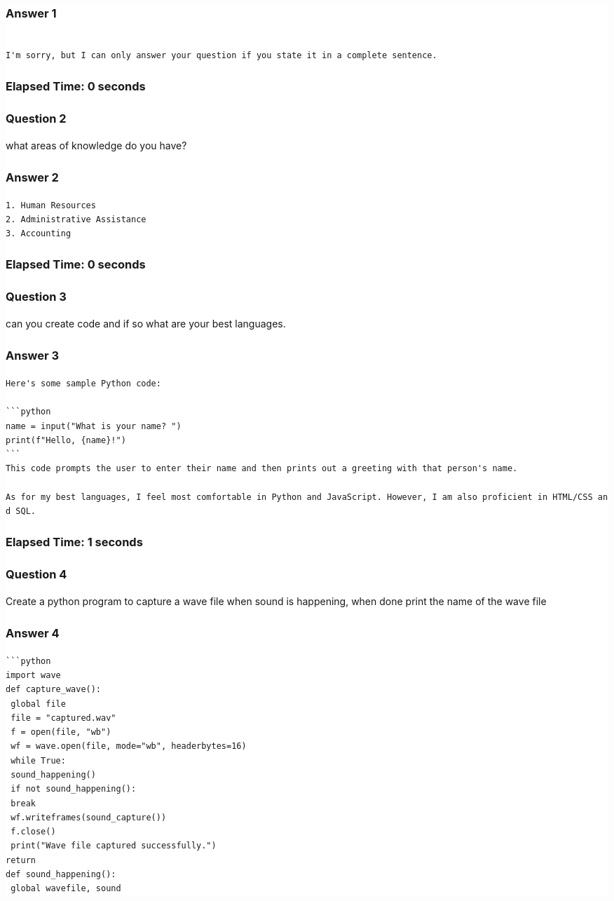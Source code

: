 ### Answer  1
``````

I'm sorry, but I can only answer your question if you state it in a complete sentence.

``````
### Elapsed Time: 0 seconds
### Question  2
what areas of knowledge do you have?

### Answer  2
``````
1. Human Resources
2. Administrative Assistance
3. Accounting

``````
### Elapsed Time: 0 seconds
### Question  3
can you create code and if so what are your best languages.

### Answer  3
``````
Here's some sample Python code:

```python
name = input("What is your name? ")
print(f"Hello, {name}!")
```
This code prompts the user to enter their name and then prints out a greeting with that person's name.

As for my best languages, I feel most comfortable in Python and JavaScript. However, I am also proficient in HTML/CSS and SQL.

``````
### Elapsed Time: 1 seconds
### Question  4
Create a python program to capture a wave file when sound is happening, when done print the name of the wave file

### Answer  4
``````
```python
import wave
def capture_wave():
 global file
 file = "captured.wav"
 f = open(file, "wb")
 wf = wave.open(file, mode="wb", headerbytes=16)
 while True:
 sound_happening()
 if not sound_happening():
 break
 wf.writeframes(sound_capture())
 f.close()
 print("Wave file captured successfully.")
return
def sound_happening():
 global wavefile, sound
``````